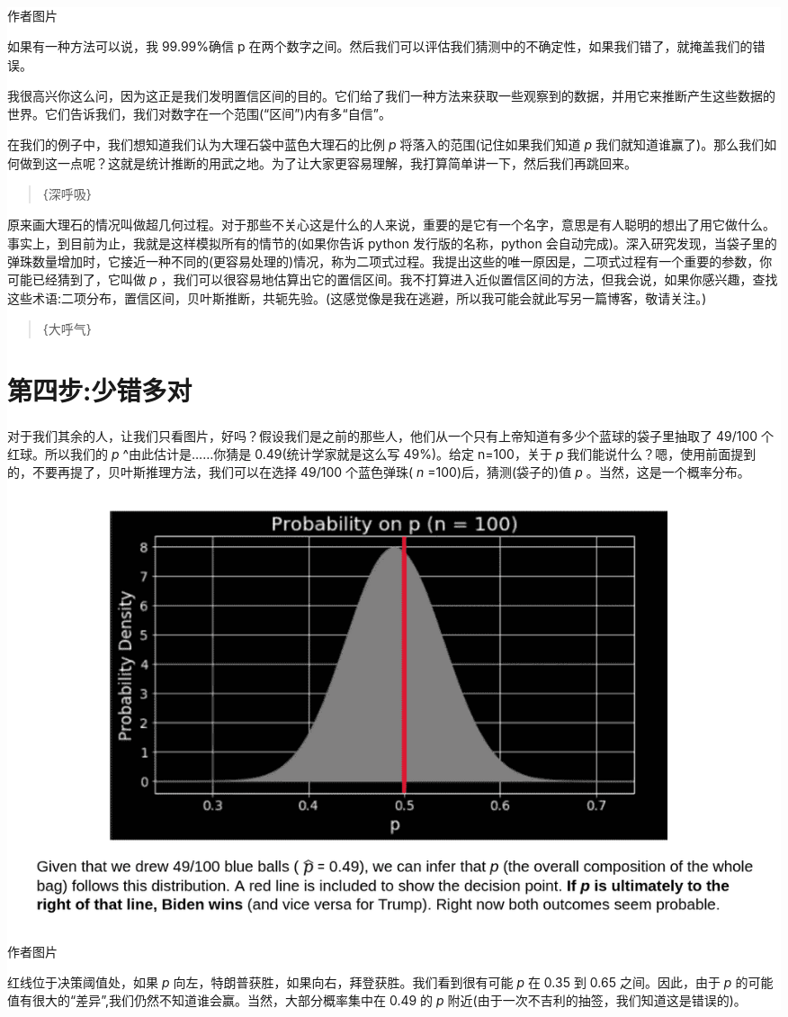 作者图片

如果有一种方法可以说，我 99.99%确信 p 在两个数字之间。然后我们可以评估我们猜测中的不确定性，如果我们错了，就掩盖我们的错误。

我很高兴你这么问，因为这正是我们发明置信区间的目的。它们给了我们一种方法来获取一些观察到的数据，并用它来推断产生这些数据的世界。它们告诉我们，我们对数字在一个范围(“区间”)内有多“自信”。

在我们的例子中，我们想知道我们认为大理石袋中蓝色大理石的比例 *p* 将落入的范围(记住如果我们知道 *p* 我们就知道谁赢了)。那么我们如何做到这一点呢？这就是统计推断的用武之地。为了让大家更容易理解，我打算简单讲一下，然后我们再跳回来。

> {深呼吸}

原来画大理石的情况叫做超几何过程。对于那些不关心这是什么的人来说，重要的是它有一个名字，意思是有人聪明的想出了用它做什么。事实上，到目前为止，我就是这样模拟所有的情节的(如果你告诉 python 发行版的名称，python 会自动完成)。深入研究发现，当袋子里的弹珠数量增加时，它接近一种不同的(更容易处理的)情况，称为二项式过程。我提出这些的唯一原因是，二项式过程有一个重要的参数，你可能已经猜到了，它叫做 *p* ，我们可以很容易地估算出它的置信区间。我不打算进入近似置信区间的方法，但我会说，如果你感兴趣，查找这些术语:二项分布，置信区间，贝叶斯推断，共轭先验。(这感觉像是我在逃避，所以我可能会就此写另一篇博客，敬请关注。)

> {大呼气}

# 第四步:少错多对

对于我们其余的人，让我们只看图片，好吗？假设我们是之前的那些人，他们从一个只有上帝知道有多少个蓝球的袋子里抽取了 49/100 个红球。所以我们的 *p* ^由此估计是……你猜是 0.49(统计学家就是这么写 49%)。给定 n=100，关于 *p* 我们能说什么？嗯，使用前面提到的，不要再提了，贝叶斯推理方法，我们可以在选择 49/100 个蓝色弹珠( *n* =100)后，猜测(袋子的)值 *p* 。当然，这是一个概率分布。

![](img/a850e895080446c388adfca23b28219f.png)

作者图片

红线位于决策阈值处，如果 *p* 向左，特朗普获胜，如果向右，拜登获胜。我们看到很有可能 *p* 在 0.35 到 0.65 之间。因此，由于 *p* 的可能值有很大的“差异”,我们仍然不知道谁会赢。当然，大部分概率集中在 0.49 的 *p* 附近(由于一次不吉利的抽签，我们知道这是错误的)。
